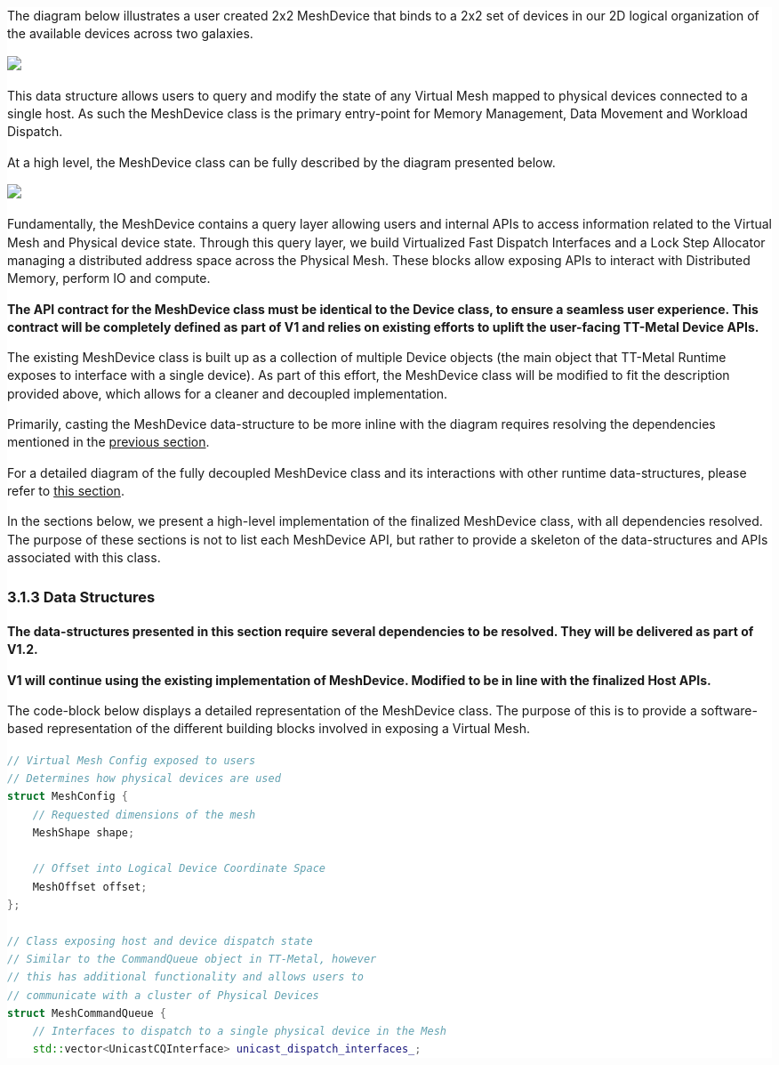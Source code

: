 The diagram below illustrates a user created 2x2 MeshDevice that binds to a 2x2 set of devices in our 2D logical organization of the available devices across two galaxies.

![](images/image013.png)

This data structure allows users to query and modify the state of any Virtual Mesh mapped to physical devices connected to a single host. As such the MeshDevice class is the primary entry-point for Memory Management, Data Movement and Workload Dispatch.

At a high level, the MeshDevice class can be fully described by the diagram presented below.

![](images/image014.png)

Fundamentally, the MeshDevice contains a query layer allowing users and internal APIs to access information related to the Virtual Mesh and Physical device state. Through this query layer, we build Virtualized Fast Dispatch Interfaces and a Lock Step Allocator managing a distributed address space across the Physical Mesh. These blocks allow exposing APIs to interact with Distributed Memory, perform IO and compute.

**The API contract for the MeshDevice class must be identical to the Device class, to ensure a seamless user experience. This contract will be completely defined as part of V1 and relies on existing efforts to uplift the user-facing TT-Metal Device APIs.**

The existing MeshDevice class is built up as a collection of multiple Device objects (the main object that TT-Metal Runtime exposes to interface with a single device). As part of this effort, the MeshDevice class will be modified to fit the description provided above, which allows for a cleaner and decoupled implementation.

Primarily, casting the MeshDevice data-structure to be more inline with the diagram requires resolving the dependencies mentioned in the [previous section](#_2.3_Dependencies_with).

For a detailed diagram of the fully decoupled MeshDevice class and its interactions with other runtime data-structures, please refer to [this section](#_4.14_￼Summary:_Dependencies,).

In the sections below, we present a high-level implementation of the finalized MeshDevice class, with all dependencies resolved. The purpose of these sections is not to list each MeshDevice API, but rather to provide a skeleton of the data-structures and APIs associated with this class.

### 3.1.3 Data Structures <a id="meshdevice-data-structures"></a>

**The data-structures presented in this section require several dependencies to be resolved. They will be delivered as part of V1.2.**

**V1 will continue using the existing implementation of MeshDevice. Modified to be in line with the finalized Host APIs.**

The code-block below displays a detailed representation of the MeshDevice class. The purpose of this is to provide a software-based representation of the different building blocks involved in exposing a Virtual Mesh.

```cpp
// Virtual Mesh Config exposed to users
// Determines how physical devices are used
struct MeshConfig {
    // Requested dimensions of the mesh
    MeshShape shape;

    // Offset into Logical Device Coordinate Space
    MeshOffset offset;
};

// Class exposing host and device dispatch state
// Similar to the CommandQueue object in TT-Metal, however
// this has additional functionality and allows users to
// communicate with a cluster of Physical Devices
struct MeshCommandQueue {
    // Interfaces to dispatch to a single physical device in the Mesh
    std::vector<UnicastCQInterface> unicast_dispatch_interfaces_;
```